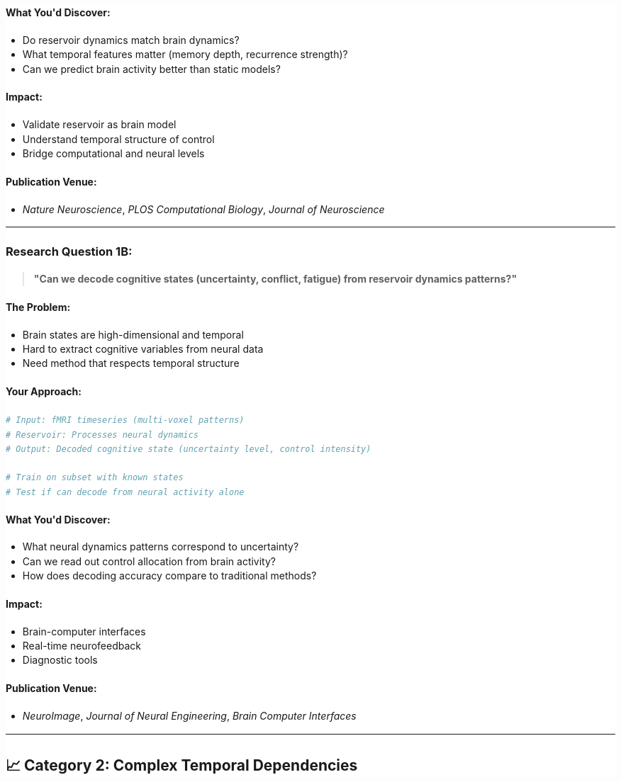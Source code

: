 #### **What You'd Discover:**
- Do reservoir dynamics match brain dynamics?
- What temporal features matter (memory depth, recurrence strength)?
- Can we predict brain activity better than static models?

#### **Impact:**
- Validate reservoir as brain model
- Understand temporal structure of control
- Bridge computational and neural levels

#### **Publication Venue:**
- *Nature Neuroscience*, *PLOS Computational Biology*, *Journal of Neuroscience*

---

### **Research Question 1B:**

> **"Can we decode cognitive states (uncertainty, conflict, fatigue) from reservoir dynamics patterns?"**

#### **The Problem:**
- Brain states are high-dimensional and temporal
- Hard to extract cognitive variables from neural data
- Need method that respects temporal structure

#### **Your Approach:**
```python
# Input: fMRI timeseries (multi-voxel patterns)
# Reservoir: Processes neural dynamics
# Output: Decoded cognitive state (uncertainty level, control intensity)

# Train on subset with known states
# Test if can decode from neural activity alone
```

#### **What You'd Discover:**
- What neural dynamics patterns correspond to uncertainty?
- Can we read out control allocation from brain activity?
- How does decoding accuracy compare to traditional methods?

#### **Impact:**
- Brain-computer interfaces
- Real-time neurofeedback
- Diagnostic tools

#### **Publication Venue:**
- *NeuroImage*, *Journal of Neural Engineering*, *Brain Computer Interfaces*

---

## 📈 **Category 2: Complex Temporal Dependencies**
